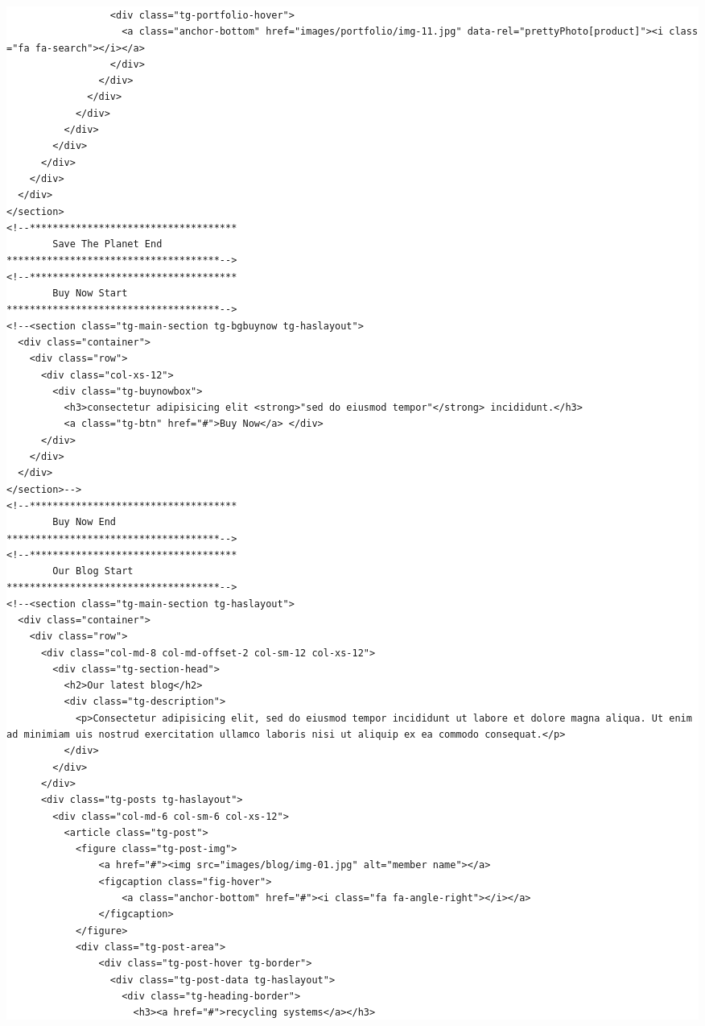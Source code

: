                       <div class="tg-portfolio-hover">
                        <a class="anchor-bottom" href="images/portfolio/img-11.jpg" data-rel="prettyPhoto[product]"><i class="fa fa-search"></i></a>
                      </div>
                    </div>
                  </div>
                </div>
              </div>
            </div>
          </div>
        </div>
      </div>
    </section>
    <!--************************************
			Save The Planet End
	*************************************--> 
    <!--************************************
			Buy Now Start
	*************************************-->
    <!--<section class="tg-main-section tg-bgbuynow tg-haslayout">
      <div class="container">
        <div class="row">
          <div class="col-xs-12">
            <div class="tg-buynowbox">
              <h3>consectetur adipisicing elit <strong>"sed do eiusmod tempor"</strong> incididunt.</h3>
              <a class="tg-btn" href="#">Buy Now</a> </div>
          </div>
        </div>
      </div>
    </section>-->
    <!--************************************
			Buy Now End
	*************************************--> 
    <!--************************************
			Our Blog Start
	*************************************-->
    <!--<section class="tg-main-section tg-haslayout">
      <div class="container">
        <div class="row">
          <div class="col-md-8 col-md-offset-2 col-sm-12 col-xs-12">
            <div class="tg-section-head">
              <h2>Our latest blog</h2>
              <div class="tg-description">
                <p>Consectetur adipisicing elit, sed do eiusmod tempor incididunt ut labore et dolore magna aliqua. Ut enim ad minimiam uis nostrud exercitation ullamco laboris nisi ut aliquip ex ea commodo consequat.</p>
              </div>
            </div>
          </div>
          <div class="tg-posts tg-haslayout">
            <div class="col-md-6 col-sm-6 col-xs-12">
              <article class="tg-post">
			  	<figure class="tg-post-img">
					<a href="#"><img src="images/blog/img-01.jpg" alt="member name"></a>
					<figcaption class="fig-hover">
						<a class="anchor-bottom" href="#"><i class="fa fa-angle-right"></i></a>
					</figcaption>
				</figure>
			  	<div class="tg-post-area">
					<div class="tg-post-hover tg-border">
					  <div class="tg-post-data tg-haslayout">
						<div class="tg-heading-border">
						  <h3><a href="#">recycling systems</a></h3>